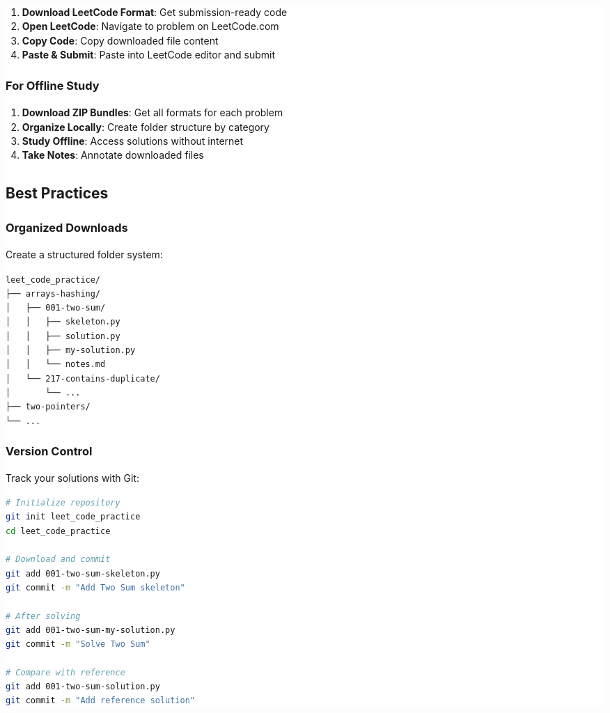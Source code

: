 1. **Download LeetCode Format**: Get submission-ready code
2. **Open LeetCode**: Navigate to problem on LeetCode.com
3. **Copy Code**: Copy downloaded file content
4. **Paste & Submit**: Paste into LeetCode editor and submit

### For Offline Study

1. **Download ZIP Bundles**: Get all formats for each problem
2. **Organize Locally**: Create folder structure by category
3. **Study Offline**: Access solutions without internet
4. **Take Notes**: Annotate downloaded files

## Best Practices

### Organized Downloads

Create a structured folder system:

```
leet_code_practice/
├── arrays-hashing/
│   ├── 001-two-sum/
│   │   ├── skeleton.py
│   │   ├── solution.py
│   │   ├── my-solution.py
│   │   └── notes.md
│   └── 217-contains-duplicate/
│       └── ...
├── two-pointers/
└── ...
```

### Version Control

Track your solutions with Git:

```bash
# Initialize repository
git init leet_code_practice
cd leet_code_practice

# Download and commit
git add 001-two-sum-skeleton.py
git commit -m "Add Two Sum skeleton"

# After solving
git add 001-two-sum-my-solution.py
git commit -m "Solve Two Sum"

# Compare with reference
git add 001-two-sum-solution.py
git commit -m "Add reference solution"
```
